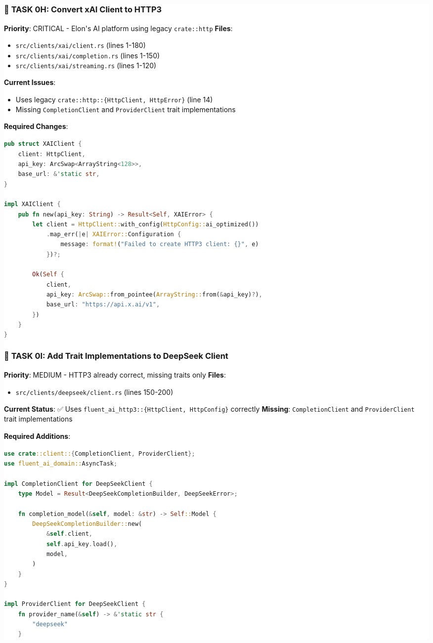 ### 🚀 **TASK 0H: Convert xAI Client to HTTP3**
**Priority**: CRITICAL - Elon's AI platform using legacy `crate::http`
**Files**:
- `src/clients/xai/client.rs` (lines 1-180)
- `src/clients/xai/completion.rs` (lines 1-150)
- `src/clients/xai/streaming.rs` (lines 1-120)

**Current Issues**:
- Uses legacy `crate::http::{HttpClient, HttpError}` (line 14)
- Missing `CompletionClient` and `ProviderClient` trait implementations

**Required Changes**:
```rust
pub struct XAIClient {
    client: HttpClient,
    api_key: ArcSwap<ArrayString<128>>,
    base_url: &'static str,
}

impl XAIClient {
    pub fn new(api_key: String) -> Result<Self, XAIError> {
        let client = HttpClient::with_config(HttpConfig::ai_optimized())
            .map_err(|e| XAIError::Configuration { 
                message: format!("Failed to create HTTP3 client: {}", e) 
            })?;
            
        Ok(Self {
            client,
            api_key: ArcSwap::from_pointee(ArrayString::from(&api_key)?),
            base_url: "https://api.x.ai/v1",
        })
    }
}
```

### 🚀 **TASK 0I: Add Trait Implementations to DeepSeek Client**
**Priority**: MEDIUM - HTTP3 already correct, missing traits only
**Files**:
- `src/clients/deepseek/client.rs` (lines 150-200)

**Current Status**: ✅ Uses `fluent_ai_http3::{HttpClient, HttpConfig}` correctly
**Missing**: `CompletionClient` and `ProviderClient` trait implementations

**Required Additions**:
```rust
use crate::client::{CompletionClient, ProviderClient};
use fluent_ai_domain::AsyncTask;

impl CompletionClient for DeepSeekClient {
    type Model = Result<DeepSeekCompletionBuilder, DeepSeekError>;
    
    fn completion_model(&self, model: &str) -> Self::Model {
        DeepSeekCompletionBuilder::new(
            &self.client,
            self.api_key.load(),
            model,
        )
    }
}

impl ProviderClient for DeepSeekClient {
    fn provider_name(&self) -> &'static str {
        "deepseek"
    }
```